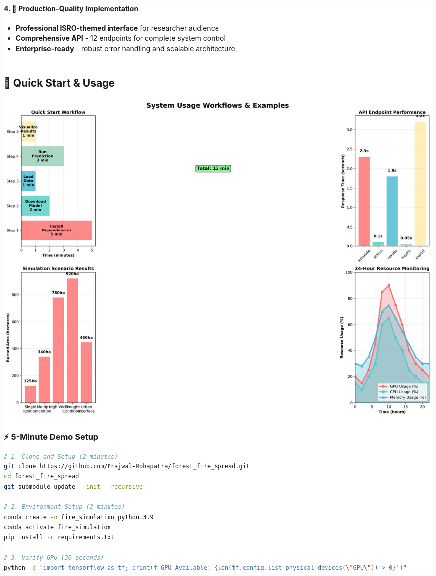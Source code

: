 #### 4. **🏢 Production-Quality Implementation**

- **Professional ISRO-themed interface** for researcher audience
- **Comprehensive API** - 12 endpoints for complete system control
- **Enterprise-ready** - robust error handling and scalable architecture

---

## 🚀 Quick Start & Usage

![Usage Workflow](readme_assets/usage_workflow.png)

### ⚡ 5-Minute Demo Setup

```bash
# 1. Clone and Setup (2 minutes)
git clone https://github.com/Prajwal-Mohapatra/forest_fire_spread.git
cd forest_fire_spread
git submodule update --init --recursive

# 2. Environment Setup (2 minutes)
conda create -n fire_simulation python=3.9
conda activate fire_simulation
pip install -r requirements.txt

# 3. Verify GPU (30 seconds)
python -c "import tensorflow as tf; print(f'GPU Available: {len(tf.config.list_physical_devices(\"GPU\")) > 0}')"
```
